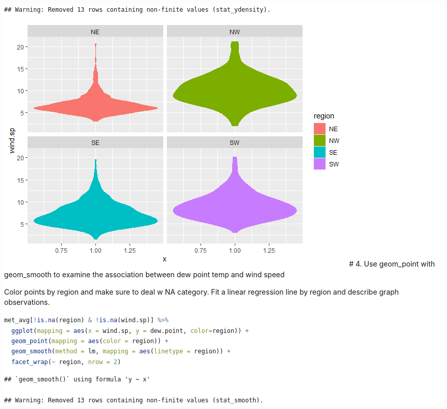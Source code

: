     ## Warning: Removed 13 rows containing non-finite values (stat_ydensity).

![](README_files/figure-gfm/windspeed%20violin%20plot-1.png) \#
4. Use geom_point with geom_smooth to examine the association between
dew point temp and wind speed

Color points by region and make sure to deal w NA category. Fit a linear
regression line by region and describe graph observations.

``` r
met_avg[!is.na(region) & !is.na(wind.sp)] %>% 
  ggplot(mapping = aes(x = wind.sp, y = dew.point, color=region)) + 
  geom_point(mapping = aes(color = region)) + 
  geom_smooth(method = lm, mapping = aes(linetype = region)) +
  facet_wrap(~ region, nrow = 2)
```

    ## `geom_smooth()` using formula 'y ~ x'

    ## Warning: Removed 13 rows containing non-finite values (stat_smooth).
